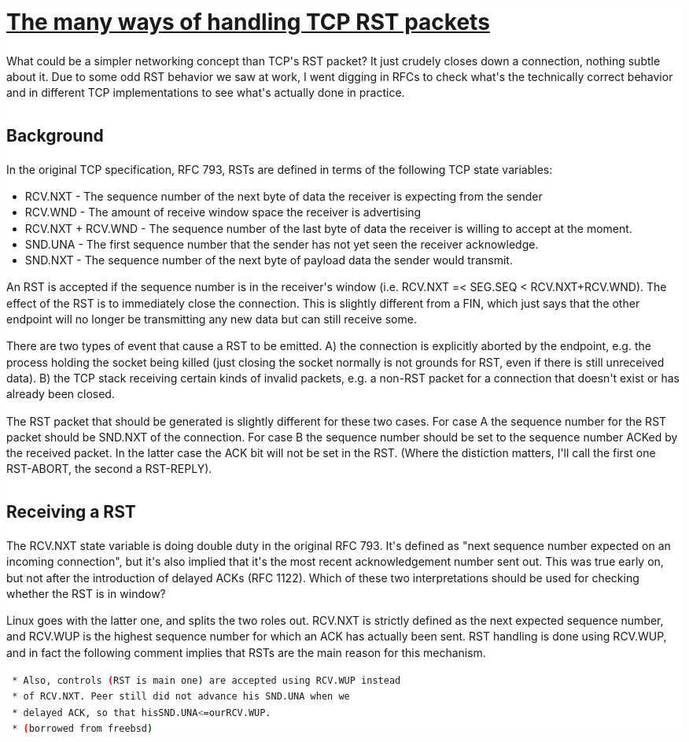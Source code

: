 # [The many ways of handling TCP RST packets](https://www.snellman.net/blog/archive/2016-02-01-tcp-rst/)

What could be a simpler networking concept than TCP's RST packet? It just crudely closes down a connection, nothing subtle about it. Due to some odd RST behavior we saw at work, I went digging in RFCs to check what's the technically correct behavior and in different TCP implementations to see what's actually done in practice.

## Background

In the original TCP specification, RFC 793, RSTs are defined in terms of the following TCP state variables:

* RCV.NXT - The sequence number of the next byte of data the receiver is expecting from the sender
* RCV.WND - The amount of receive window space the receiver is advertising
* RCV.NXT + RCV.WND - The sequence number of the last byte of data the receiver is willing to accept at the moment.
* SND.UNA - The first sequence number that the sender has not yet seen the receiver acknowledge.
* SND.NXT - The sequence number of the next byte of payload data the sender would transmit.

An RST is accepted if the sequence number is in the receiver's window (i.e. RCV.NXT =< SEG.SEQ < RCV.NXT+RCV.WND). The effect of the RST is to immediately close the connection. This is slightly different from a FIN, which just says that the other endpoint will no longer be transmitting any new data but can still receive some.

There are two types of event that cause a RST to be emitted. A) the connection is explicitly aborted by the endpoint, e.g. the process holding the socket being killed (just closing the socket normally is not grounds for RST, even if there is still unreceived data). B) the TCP stack receiving certain kinds of invalid packets, e.g. a non-RST packet for a connection that doesn't exist or has already been closed.

The RST packet that should be generated is slightly different for these two cases. For case A the sequence number for the RST packet should be SND.NXT of the connection. For case B the sequence number should be set to the sequence number ACKed by the received packet. In the latter case the ACK bit will not be set in the RST. (Where the distiction matters, I'll call the first one RST-ABORT, the second a RST-REPLY).

## Receiving a RST

The RCV.NXT state variable is doing double duty in the original RFC 793. It's defined as "next sequence number expected on an incoming connection", but it's also implied that it's the most recent acknowledgement number sent out. This was true early on, but not after the introduction of delayed ACKs (RFC 1122). Which of these two interpretations should be used for checking whether the RST is in window?

Linux goes with the latter one, and splits the two roles out. RCV.NXT is strictly defined as the next expected sequence number, and RCV.WUP is the highest sequence number for which an ACK has actually been sent. RST handling is done using RCV.WUP, and in fact the following comment implies that RSTs are the main reason for this mechanism.

```sh
 * Also, controls (RST is main one) are accepted using RCV.WUP instead
 * of RCV.NXT. Peer still did not advance his SND.UNA when we
 * delayed ACK, so that hisSND.UNA<=ourRCV.WUP.
 * (borrowed from freebsd)
```
